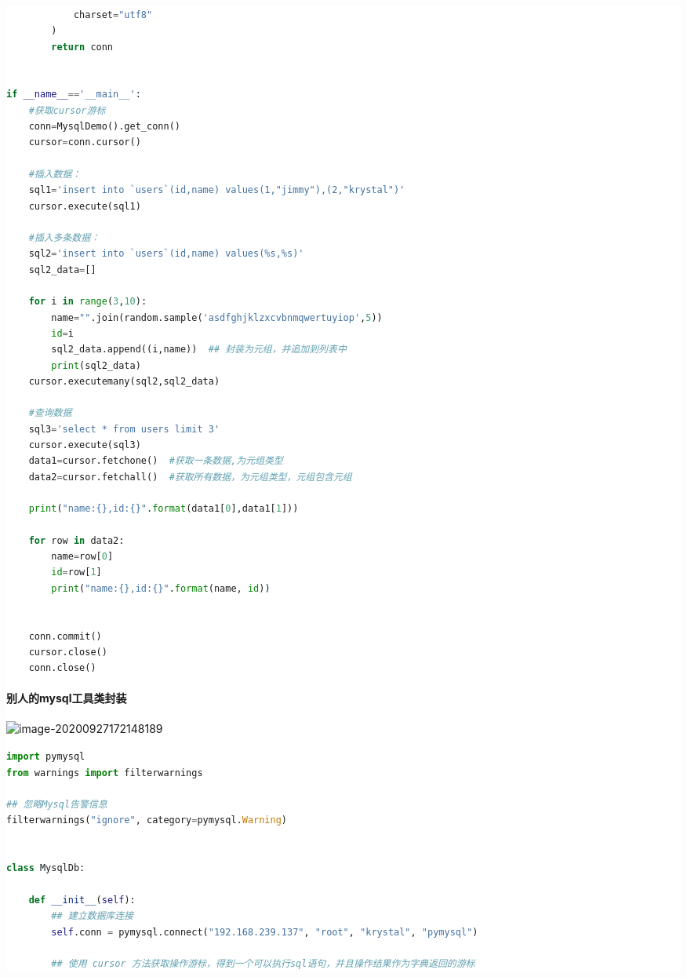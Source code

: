 ```python
            charset="utf8"
        )
        return conn


if __name__=='__main__':
    #获取cursor游标
    conn=MysqlDemo().get_conn()
    cursor=conn.cursor()

    #插入数据：
    sql1='insert into `users`(id,name) values(1,"jimmy"),(2,"krystal")'
    cursor.execute(sql1)

    #插入多条数据：
    sql2='insert into `users`(id,name) values(%s,%s)'
    sql2_data=[]

    for i in range(3,10):
        name="".join(random.sample('asdfghjklzxcvbnmqwertuyiop',5))
        id=i
        sql2_data.append((i,name))  ## 封装为元组，并追加到列表中
        print(sql2_data)
    cursor.executemany(sql2,sql2_data)

    #查询数据
    sql3='select * from users limit 3'
    cursor.execute(sql3)
    data1=cursor.fetchone()  #获取一条数据,为元组类型
    data2=cursor.fetchall()  #获取所有数据，为元组类型，元组包含元组
    
    print("name:{},id:{}".format(data1[0],data1[1]))

    for row in data2:
        name=row[0]
        id=row[1]
        print("name:{},id:{}".format(name, id))


    conn.commit()
    cursor.close()
    conn.close()
```

#### 别人的mysql工具类封装

![image-20200927172148189](python接口自动化.assets/image-20200927172148189.png)

```python
import pymysql
from warnings import filterwarnings

## 忽略Mysql告警信息
filterwarnings("ignore", category=pymysql.Warning)


class MysqlDb:

    def __init__(self):
        ## 建立数据库连接
        self.conn = pymysql.connect("192.168.239.137", "root", "krystal", "pymysql")

        ## 使用 cursor 方法获取操作游标，得到一个可以执行sql语句，并且操作结果作为字典返回的游标
```